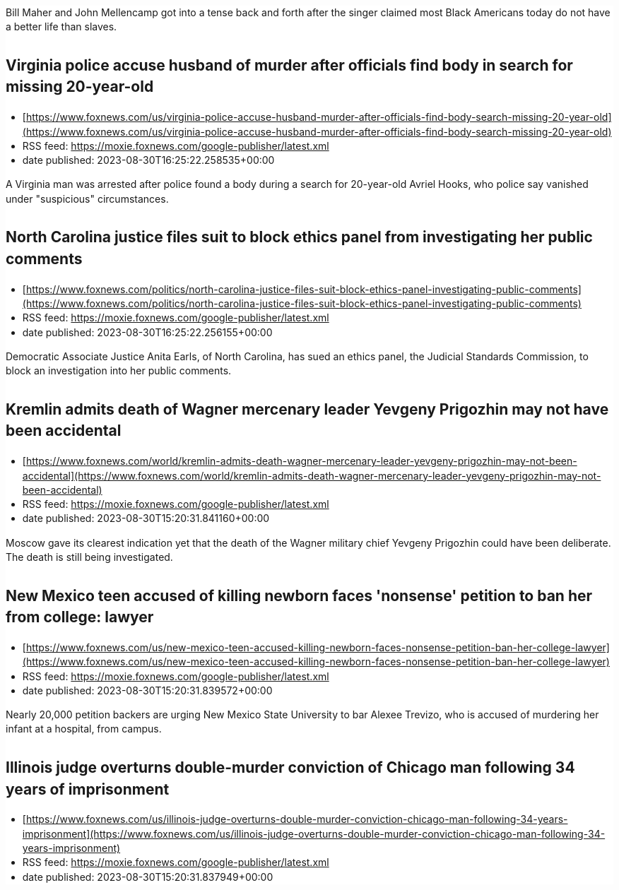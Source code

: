 Bill Maher and John Mellencamp got into a tense back and forth after the singer claimed most Black Americans today do not have a better life than slaves.

## Virginia police accuse husband of murder after officials find body in search for missing 20-year-old
 - [https://www.foxnews.com/us/virginia-police-accuse-husband-murder-after-officials-find-body-search-missing-20-year-old](https://www.foxnews.com/us/virginia-police-accuse-husband-murder-after-officials-find-body-search-missing-20-year-old)
 - RSS feed: https://moxie.foxnews.com/google-publisher/latest.xml
 - date published: 2023-08-30T16:25:22.258535+00:00

A Virginia man was arrested after police found a body during a search for 20-year-old Avriel Hooks, who police say vanished under &quot;suspicious&quot; circumstances.

## North Carolina justice files suit to block ethics panel from investigating her public comments
 - [https://www.foxnews.com/politics/north-carolina-justice-files-suit-block-ethics-panel-investigating-public-comments](https://www.foxnews.com/politics/north-carolina-justice-files-suit-block-ethics-panel-investigating-public-comments)
 - RSS feed: https://moxie.foxnews.com/google-publisher/latest.xml
 - date published: 2023-08-30T16:25:22.256155+00:00

Democratic Associate Justice Anita Earls, of North Carolina, has sued an ethics panel, the Judicial Standards Commission, to block an investigation into her public comments.

## Kremlin admits death of Wagner mercenary leader Yevgeny Prigozhin may not have been accidental
 - [https://www.foxnews.com/world/kremlin-admits-death-wagner-mercenary-leader-yevgeny-prigozhin-may-not-been-accidental](https://www.foxnews.com/world/kremlin-admits-death-wagner-mercenary-leader-yevgeny-prigozhin-may-not-been-accidental)
 - RSS feed: https://moxie.foxnews.com/google-publisher/latest.xml
 - date published: 2023-08-30T15:20:31.841160+00:00

Moscow gave its clearest indication yet that the death of the Wagner military chief Yevgeny Prigozhin could have been deliberate. The death is still being investigated.

## New Mexico teen accused of killing newborn faces 'nonsense' petition to ban her from college: lawyer
 - [https://www.foxnews.com/us/new-mexico-teen-accused-killing-newborn-faces-nonsense-petition-ban-her-college-lawyer](https://www.foxnews.com/us/new-mexico-teen-accused-killing-newborn-faces-nonsense-petition-ban-her-college-lawyer)
 - RSS feed: https://moxie.foxnews.com/google-publisher/latest.xml
 - date published: 2023-08-30T15:20:31.839572+00:00

Nearly 20,000 petition backers are urging New Mexico State University to bar Alexee Trevizo, who is accused of murdering her infant at a hospital, from campus.

## Illinois judge overturns double-murder conviction of Chicago man following 34 years of imprisonment
 - [https://www.foxnews.com/us/illinois-judge-overturns-double-murder-conviction-chicago-man-following-34-years-imprisonment](https://www.foxnews.com/us/illinois-judge-overturns-double-murder-conviction-chicago-man-following-34-years-imprisonment)
 - RSS feed: https://moxie.foxnews.com/google-publisher/latest.xml
 - date published: 2023-08-30T15:20:31.837949+00:00
